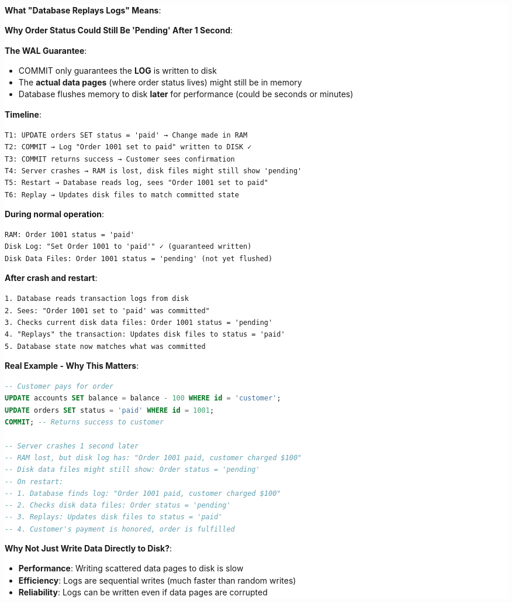 **What "Database Replays Logs" Means**:

**Why Order Status Could Still Be 'Pending' After 1 Second**:

**The WAL Guarantee**:
- COMMIT only guarantees the **LOG** is written to disk
- The **actual data pages** (where order status lives) might still be in memory
- Database flushes memory to disk **later** for performance (could be seconds or minutes)

**Timeline**:
```
T1: UPDATE orders SET status = 'paid' → Change made in RAM
T2: COMMIT → Log "Order 1001 set to paid" written to DISK ✓
T3: COMMIT returns success → Customer sees confirmation
T4: Server crashes → RAM is lost, disk files might still show 'pending'
T5: Restart → Database reads log, sees "Order 1001 set to paid"
T6: Replay → Updates disk files to match committed state
```

**During normal operation**:
```
RAM: Order 1001 status = 'paid' 
Disk Log: "Set Order 1001 to 'paid'" ✓ (guaranteed written)
Disk Data Files: Order 1001 status = 'pending' (not yet flushed)
```

**After crash and restart**:
```
1. Database reads transaction logs from disk
2. Sees: "Order 1001 set to 'paid' was committed"
3. Checks current disk data files: Order 1001 status = 'pending'
4. "Replays" the transaction: Updates disk files to status = 'paid'
5. Database state now matches what was committed
```

**Real Example - Why This Matters**:
```sql
-- Customer pays for order
UPDATE accounts SET balance = balance - 100 WHERE id = 'customer';
UPDATE orders SET status = 'paid' WHERE id = 1001;
COMMIT; -- Returns success to customer

-- Server crashes 1 second later
-- RAM lost, but disk log has: "Order 1001 paid, customer charged $100"
-- Disk data files might still show: Order status = 'pending'
-- On restart:
-- 1. Database finds log: "Order 1001 paid, customer charged $100"
-- 2. Checks disk data files: Order status = 'pending' 
-- 3. Replays: Updates disk files to status = 'paid'
-- 4. Customer's payment is honored, order is fulfilled
```

**Why Not Just Write Data Directly to Disk?**:
- **Performance**: Writing scattered data pages to disk is slow
- **Efficiency**: Logs are sequential writes (much faster than random writes)
- **Reliability**: Logs can be written even if data pages are corrupted
